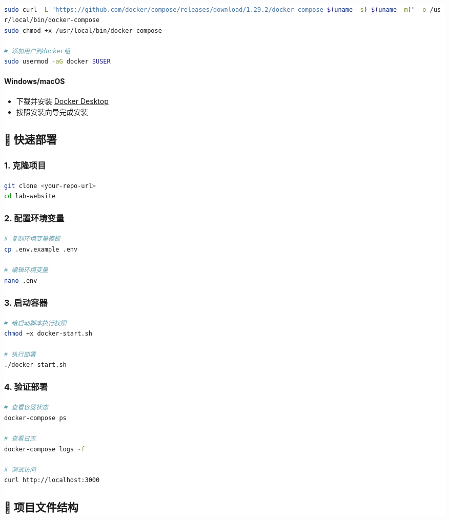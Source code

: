```bash
sudo curl -L "https://github.com/docker/compose/releases/download/1.29.2/docker-compose-$(uname -s)-$(uname -m)" -o /usr/local/bin/docker-compose
sudo chmod +x /usr/local/bin/docker-compose

# 添加用户到docker组
sudo usermod -aG docker $USER
```

#### Windows/macOS
- 下载并安装 [Docker Desktop](https://www.docker.com/products/docker-desktop)
- 按照安装向导完成安装

## 🚀 快速部署

### 1. 克隆项目
```bash
git clone <your-repo-url>
cd lab-website
```

### 2. 配置环境变量
```bash
# 复制环境变量模板
cp .env.example .env

# 编辑环境变量
nano .env
```

### 3. 启动容器
```bash
# 给启动脚本执行权限
chmod +x docker-start.sh

# 执行部署
./docker-start.sh
```

### 4. 验证部署
```bash
# 查看容器状态
docker-compose ps

# 查看日志
docker-compose logs -f

# 测试访问
curl http://localhost:3000
```

## 📁 项目文件结构
